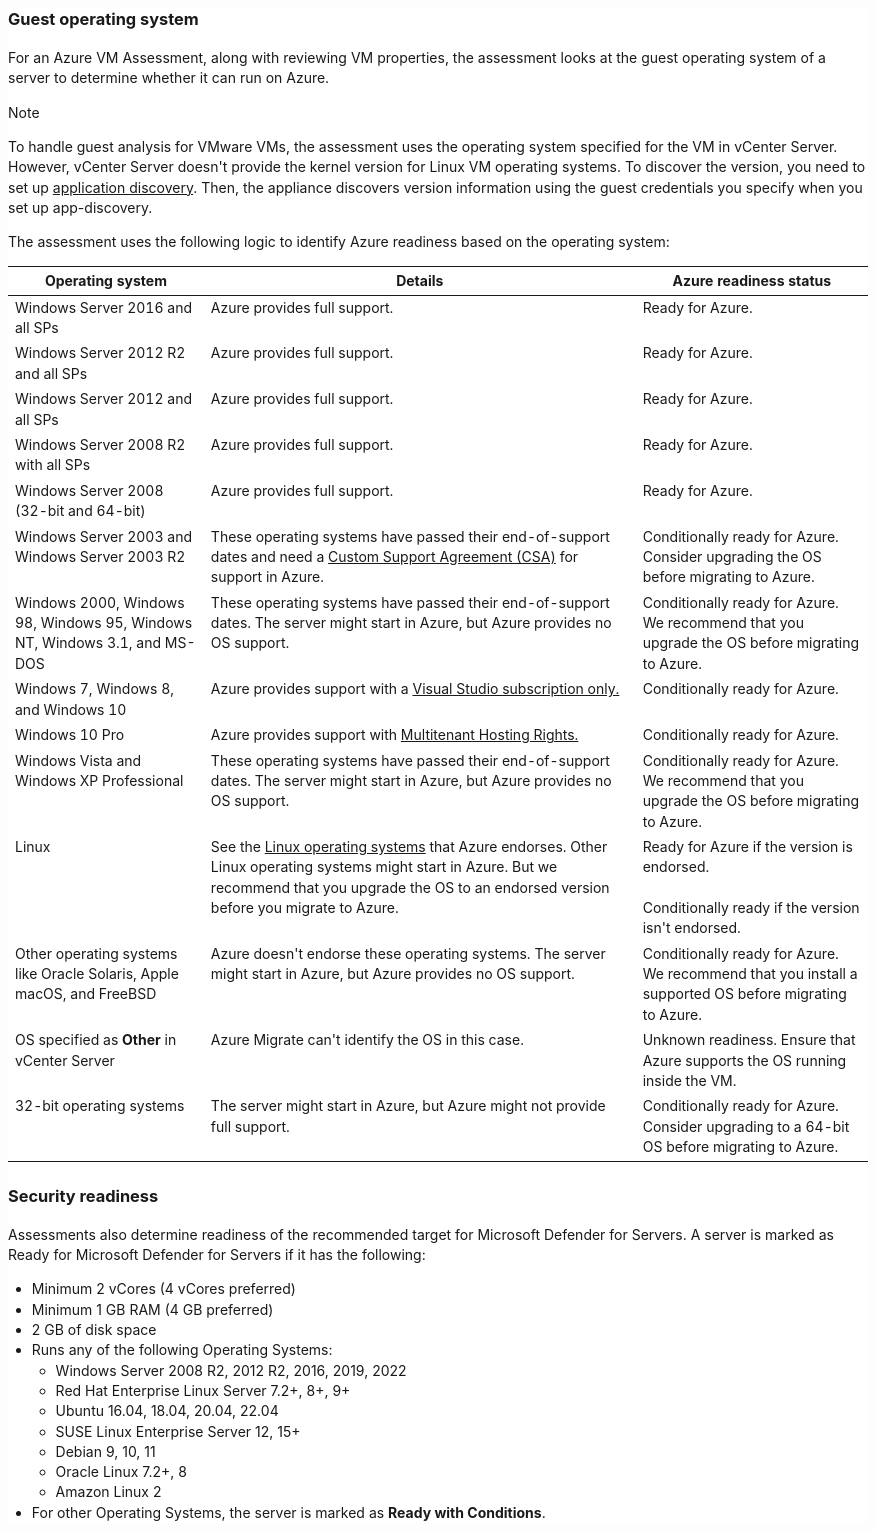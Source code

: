 ### Guest operating system

For an Azure VM Assessment, along with reviewing VM properties, the assessment looks at the guest operating system of a server to determine whether it can run on Azure.

> [!NOTE]
> To handle guest analysis for VMware VMs, the assessment uses the operating system specified for the VM in vCenter Server. However, vCenter Server doesn't provide the kernel version for Linux VM operating systems. To discover the version, you need to set up [application discovery](./how-to-discover-applications.md). Then, the appliance discovers version information using the guest credentials you specify when you set up app-discovery.


The assessment uses the following logic to identify Azure readiness based on the operating system:

**Operating system** | **Details** | **Azure readiness status**
--- | --- | ---
Windows Server 2016 and all SPs | Azure provides full support. | Ready for Azure.
Windows Server 2012 R2 and all SPs | Azure provides full support. | Ready for Azure.
Windows Server 2012 and all SPs | Azure provides full support. | Ready for Azure.
Windows Server 2008 R2 with all SPs | Azure provides full support.| Ready for Azure.
Windows Server 2008 (32-bit and 64-bit) | Azure provides full support. | Ready for Azure.
Windows Server 2003 and Windows Server 2003 R2 | These operating systems have passed their end-of-support dates and need a [Custom Support Agreement (CSA)](/troubleshoot/azure/virtual-machines/server-software-support) for support in Azure. | Conditionally ready for Azure. Consider upgrading the OS before migrating to Azure.
Windows 2000, Windows 98, Windows 95, Windows NT, Windows 3.1, and MS-DOS | These operating systems have passed their end-of-support dates. The server might start in Azure, but Azure provides no OS support. | Conditionally ready for Azure. We recommend that you upgrade the OS before migrating to Azure.
Windows 7, Windows 8, and Windows 10 | Azure provides support with a [Visual Studio subscription only.](/azure/virtual-machines/windows/client-images) | Conditionally ready for Azure.
Windows 10 Pro | Azure provides support with [Multitenant Hosting Rights.](/azure/virtual-machines/windows/windows-desktop-multitenant-hosting-deployment) | Conditionally ready for Azure.
Windows Vista and Windows XP Professional | These operating systems have passed their end-of-support dates. The server might start in Azure, but Azure provides no OS support. | Conditionally ready for Azure. We recommend that you upgrade the OS before migrating to Azure.
Linux | See the [Linux operating systems](/azure/virtual-machines/linux/endorsed-distros) that Azure endorses. Other Linux operating systems might start in Azure. But we recommend that you upgrade the OS to an endorsed version before you migrate to Azure. | Ready for Azure if the version is endorsed.<br><br>Conditionally ready if the version isn't endorsed.
Other operating systems like Oracle Solaris, Apple macOS, and FreeBSD | Azure doesn't endorse these operating systems. The server might start in Azure, but Azure provides no OS support. | Conditionally ready for Azure. We recommend that you install a supported OS before migrating to Azure.  
OS specified as **Other** in vCenter Server | Azure Migrate can't identify the OS in this case. | Unknown readiness. Ensure that Azure supports the OS running inside the VM.
32-bit operating systems | The server might start in Azure, but Azure might not provide full support. | Conditionally ready for Azure. Consider upgrading to a 64-bit OS before migrating to Azure.

### Security readiness

Assessments also determine readiness of the recommended target for Microsoft Defender for Servers. A server is marked as Ready for Microsoft Defender for Servers if it has the following:
- Minimum 2 vCores (4 vCores preferred)
- Minimum 1 GB RAM (4 GB preferred)
- 2 GB of disk space
- Runs any of the following Operating Systems:
   - Windows Server 2008 R2, 2012 R2, 2016, 2019, 2022
   - Red Hat Enterprise Linux Server 7.2+, 8+, 9+
   - Ubuntu 16.04, 18.04, 20.04, 22.04
   - SUSE Linux Enterprise Server 12, 15+
   - Debian 9, 10, 11
   - Oracle Linux 7.2+, 8
   - Amazon Linux 2
- For other Operating Systems, the server is marked as **Ready with Conditions**.